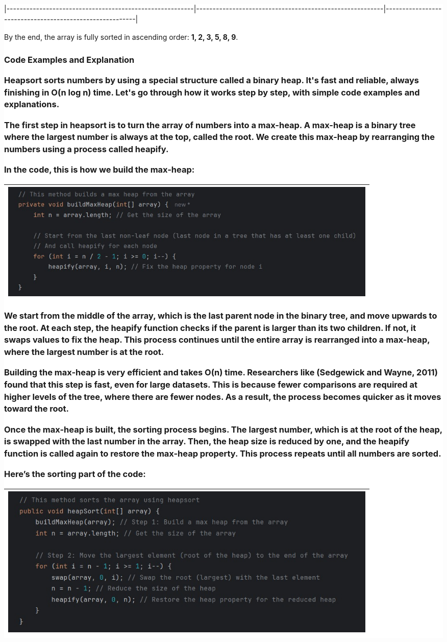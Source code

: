 |---------------------------------------------------------|---------------------------------------------------------|---------------------------------------------------------|

By the end, the array is fully sorted in ascending order: **1, 2, 3, 5, 8, 9**.

<h3>Code Examples and Explanation

Heapsort sorts numbers by using a special structure called a binary heap. It's fast and reliable, always finishing in O(n log n) time. Let's go through how it works step by step, with simple code examples and explanations.

The first step in heapsort is to turn the array of numbers into a max-heap. A max-heap is a binary tree where the largest number is always at the top, called the root. We create this max-heap by rearranging the numbers using a process called heapify.

In the code, this is how we build the max-heap:

| <img src="code-example.jpg" alt="code-example" width="700"/>    | 
|---------------------------------------------------------|

We start from the middle of the array, which is the last parent node in the binary tree, and move upwards to the root. At each step, the heapify function checks if the parent is larger than its two children. If not, it swaps values to fix the heap. This process continues until the entire array is rearranged into a max-heap, where the largest number is at the root.

Building the max-heap is very efficient and takes O(n) time. Researchers like (Sedgewick and Wayne, 2011) found that this step is fast, even for large datasets. This is because fewer comparisons are required at higher levels of the tree, where there are fewer nodes. As a result, the process becomes quicker as it moves toward the root.

Once the max-heap is built, the sorting process begins. The largest number, which is at the root of the heap, is swapped with the last number in the array. Then, the heap size is reduced by one, and the heapify function is called again to restore the max-heap property. This process repeats until all numbers are sorted.

Here’s the sorting part of the code:

| <img src="code-example2.jpg" alt="code-example-2" width="700"/>    | 
|---------------------------------------------------------|
